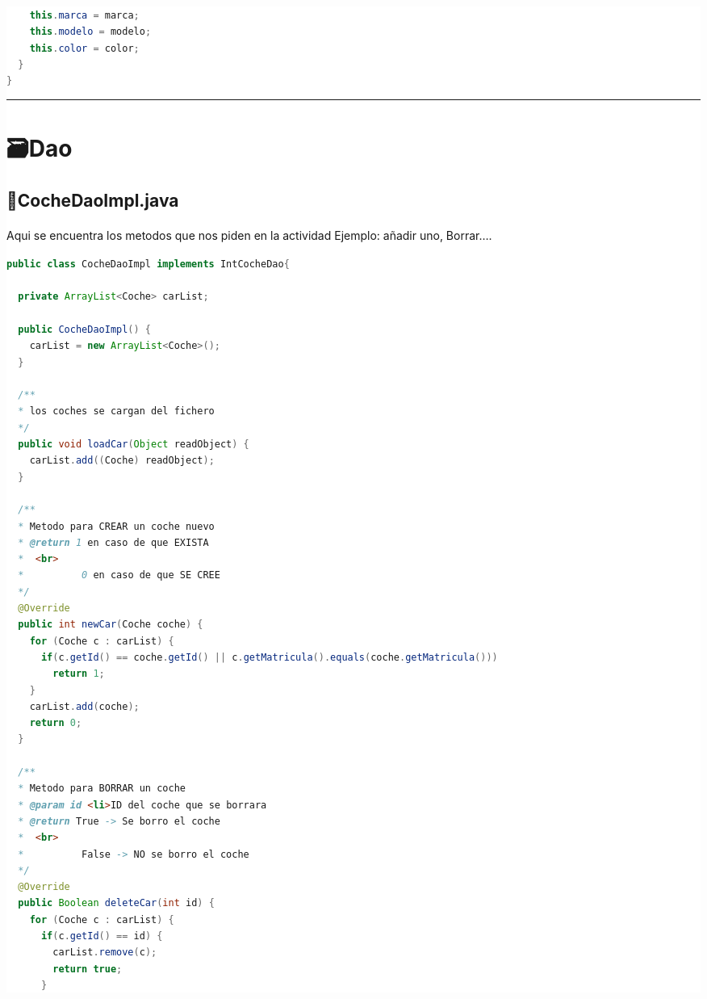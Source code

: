 ```java
    this.marca = marca;
    this.modelo = modelo;
    this.color = color;
  }
}
```

---

# 🗃️Dao

## 📔CocheDaoImpl.java

Aqui se encuentra los metodos que nos piden en la actividad
Ejemplo: añadir uno, Borrar….

```java
public class CocheDaoImpl implements IntCocheDao{

  private ArrayList<Coche> carList;
	
  public CocheDaoImpl() {
    carList = new ArrayList<Coche>();
  }
	
  /**
  * los coches se cargan del fichero
  */
  public void loadCar(Object readObject) {
    carList.add((Coche) readObject);
  }
	
  /**
  * Metodo para CREAR un coche nuevo
  * @return 1 en caso de que EXISTA
  *  <br> 
  * 		 0 en caso de que SE CREE
  */
  @Override
  public int newCar(Coche coche) {
    for (Coche c : carList) {
      if(c.getId() == coche.getId() || c.getMatricula().equals(coche.getMatricula()))
        return 1;
    }
    carList.add(coche);
    return 0;
  }

  /**
  * Metodo para BORRAR un coche
  * @param id <li>ID del coche que se borrara
  * @return True -> Se borro el coche
  *  <br> 
  * 		 False -> NO se borro el coche
  */
  @Override
  public Boolean deleteCar(int id) {
    for (Coche c : carList) {
      if(c.getId() == id) {
        carList.remove(c);
        return true;
      }
```